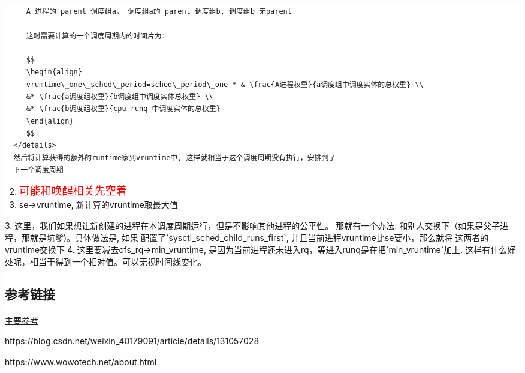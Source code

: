          A 进程的 parent 调度组a， 调度组a的 parent 调度组b, 调度组b 无parent

         这时需要计算的一个调度周期内的时间片为:

         $$
         \begin{align}
         vrumtime\_one\_sched\_period=sched\_period\_one * & \frac{A进程权重}{a调度组中调度实体的总权重} \\
         &* \frac{a调度组权重}{b调度组中调度实体总权重} \\
         &* \frac{b调度组权重}{cpu runq 中调度实体的总权重}
         \end{align}
         $$
      </details>
      然后将计算获得的额外的runtime家到vruntime中, 这样就相当于这个调度周期没有执行，安排到了
      下一个调度周期
   2. <font color="red" size="4"> 可能和唤醒相关先空着</font>
   3. se->vruntime, 新计算的vruntime取最大值
   </details>
3. 这里，我们如果想让新创建的进程在本调度周期运行，但是不影响其他进程的公平性。
   那就有一个办法: 和别人交换下（如果是父子进程，那就是坑爹)。具体做法是, 如果
   配置了`sysctl_sched_child_runs_first`, 并且当前进程vruntime比se要小，那么就将
   这两者的vruntime交换下
4. 这里要减去cfs_rq->min_vruntime, 是因为当前进程还未进入rq，等进入runq是在把`min_vruntime`加上.
   这样有什么好处呢，相当于得到一个相对值。可以无视时间线变化。

## 参考链接

[主要参考](https://blog.csdn.net/weixin_47465999/article/details/131955734)

https://blog.csdn.net/weixin_40179091/article/details/131057028

https://www.wowotech.net/about.html
